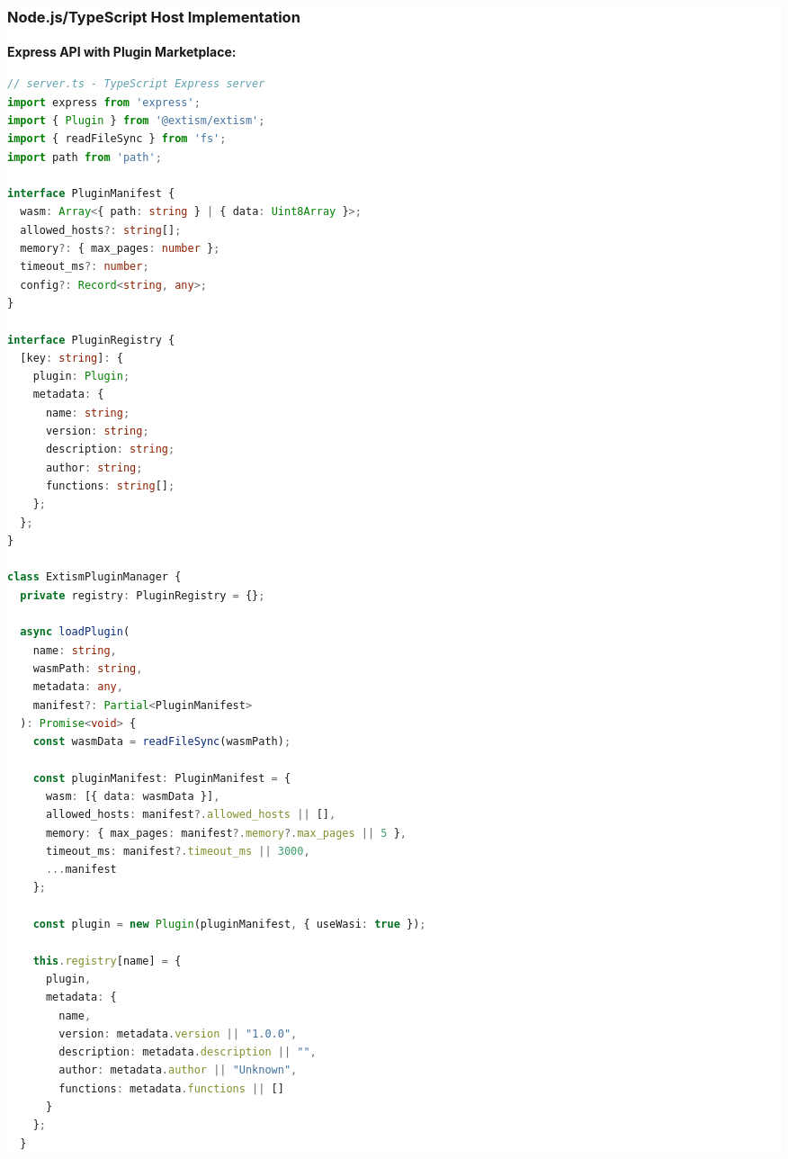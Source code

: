 ### Node.js/TypeScript Host Implementation

**Express API with Plugin Marketplace:**
```typescript
// server.ts - TypeScript Express server
import express from 'express';
import { Plugin } from '@extism/extism';
import { readFileSync } from 'fs';
import path from 'path';

interface PluginManifest {
  wasm: Array<{ path: string } | { data: Uint8Array }>;
  allowed_hosts?: string[];
  memory?: { max_pages: number };
  timeout_ms?: number;
  config?: Record<string, any>;
}

interface PluginRegistry {
  [key: string]: {
    plugin: Plugin;
    metadata: {
      name: string;
      version: string;
      description: string;
      author: string;
      functions: string[];
    };
  };
}

class ExtismPluginManager {
  private registry: PluginRegistry = {};

  async loadPlugin(
    name: string,
    wasmPath: string,
    metadata: any,
    manifest?: Partial<PluginManifest>
  ): Promise<void> {
    const wasmData = readFileSync(wasmPath);

    const pluginManifest: PluginManifest = {
      wasm: [{ data: wasmData }],
      allowed_hosts: manifest?.allowed_hosts || [],
      memory: { max_pages: manifest?.memory?.max_pages || 5 },
      timeout_ms: manifest?.timeout_ms || 3000,
      ...manifest
    };

    const plugin = new Plugin(pluginManifest, { useWasi: true });

    this.registry[name] = {
      plugin,
      metadata: {
        name,
        version: metadata.version || "1.0.0",
        description: metadata.description || "",
        author: metadata.author || "Unknown",
        functions: metadata.functions || []
      }
    };
  }
```